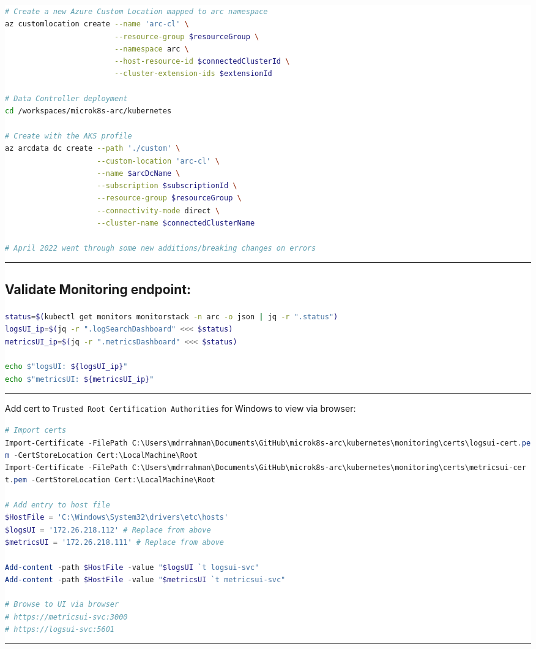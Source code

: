 ```bash
# Create a new Azure Custom Location mapped to arc namespace
az customlocation create --name 'arc-cl' \
                         --resource-group $resourceGroup \
                         --namespace arc \
                         --host-resource-id $connectedClusterId \
                         --cluster-extension-ids $extensionId

# Data Controller deployment
cd /workspaces/microk8s-arc/kubernetes

# Create with the AKS profile
az arcdata dc create --path './custom' \
                     --custom-location 'arc-cl' \
                     --name $arcDcName \
                     --subscription $subscriptionId \
                     --resource-group $resourceGroup \
                     --connectivity-mode direct \
                     --cluster-name $connectedClusterName

# April 2022 went through some new additions/breaking changes on errors

```
---
## Validate Monitoring endpoint:
```bash
status=$(kubectl get monitors monitorstack -n arc -o json | jq -r ".status")
logsUI_ip=$(jq -r ".logSearchDashboard" <<< $status)
metricsUI_ip=$(jq -r ".metricsDashboard" <<< $status)

echo $"logsUI: ${logsUI_ip}"
echo $"metricsUI: ${metricsUI_ip}"
```

---

Add cert to `Trusted Root Certification Authorities` for Windows to view via browser:

```PowerShell
# Import certs
Import-Certificate -FilePath C:\Users\mdrrahman\Documents\GitHub\microk8s-arc\kubernetes\monitoring\certs\logsui-cert.pem -CertStoreLocation Cert:\LocalMachine\Root
Import-Certificate -FilePath C:\Users\mdrrahman\Documents\GitHub\microk8s-arc\kubernetes\monitoring\certs\metricsui-cert.pem -CertStoreLocation Cert:\LocalMachine\Root

# Add entry to host file
$HostFile = 'C:\Windows\System32\drivers\etc\hosts'
$logsUI = '172.26.218.112' # Replace from above
$metricsUI = '172.26.218.111' # Replace from above

Add-content -path $HostFile -value "$logsUI `t logsui-svc"
Add-content -path $HostFile -value "$metricsUI `t metricsui-svc"

# Browse to UI via browser
# https://metricsui-svc:3000
# https://logsui-svc:5601
```

---